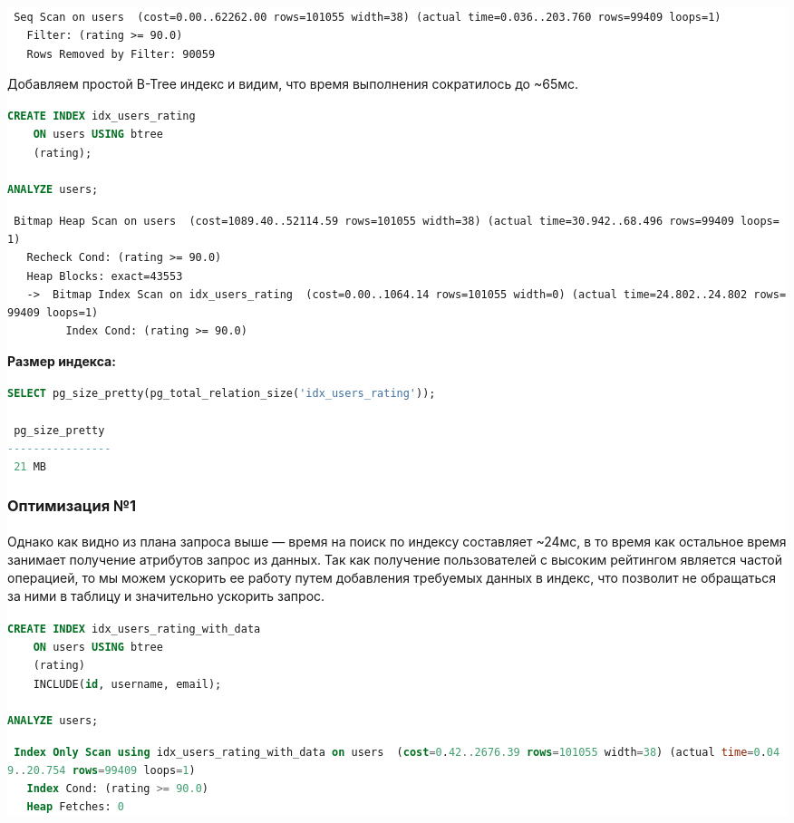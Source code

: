 ```
 Seq Scan on users  (cost=0.00..62262.00 rows=101055 width=38) (actual time=0.036..203.760 rows=99409 loops=1)
   Filter: (rating >= 90.0)
   Rows Removed by Filter: 90059
```

Добавляем простой B-Tree индекс и видим, что время выполнения сократилось до ~65мс.

```sql
CREATE INDEX idx_users_rating
    ON users USING btree
    (rating);

ANALYZE users;
```

```
 Bitmap Heap Scan on users  (cost=1089.40..52114.59 rows=101055 width=38) (actual time=30.942..68.496 rows=99409 loops=1)
   Recheck Cond: (rating >= 90.0)
   Heap Blocks: exact=43553
   ->  Bitmap Index Scan on idx_users_rating  (cost=0.00..1064.14 rows=101055 width=0) (actual time=24.802..24.802 rows=99409 loops=1)
         Index Cond: (rating >= 90.0)
```

**Размер индекса:**

```sql
SELECT pg_size_pretty(pg_total_relation_size('idx_users_rating'));

 pg_size_pretty 
----------------
 21 MB
```

### Оптимизация №1

Однако как видно из плана запроса выше — время на поиск по индексу составляет ~24мс, в то время как остальное время занимает получение
атрибутов запрос из данных. Так как получение пользователей с высоким рейтингом является частой операцией, то мы можем ускорить ее
работу путем добавления требуемых данных в индекс, что позволит не обращаться за ними в таблицу и значительно ускорить запрос.

```sql
CREATE INDEX idx_users_rating_with_data
    ON users USING btree
    (rating)
    INCLUDE(id, username, email);

ANALYZE users;
```

```sql
 Index Only Scan using idx_users_rating_with_data on users  (cost=0.42..2676.39 rows=101055 width=38) (actual time=0.049..20.754 rows=99409 loops=1)
   Index Cond: (rating >= 90.0)
   Heap Fetches: 0
```
